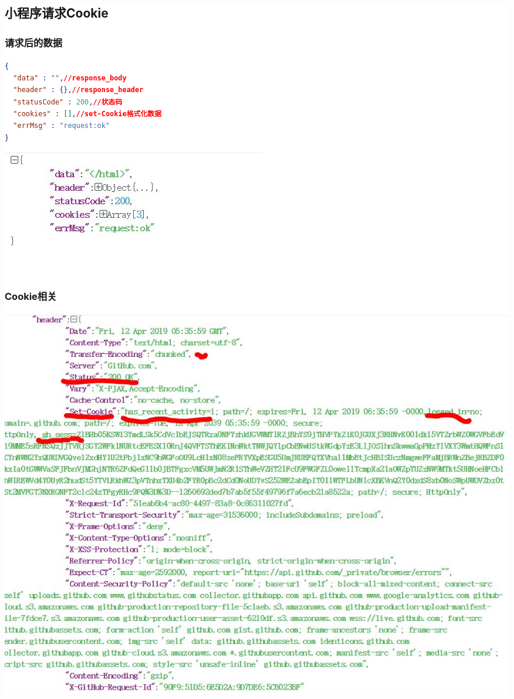 
## 小程序请求Cookie
### 请求后的数据
```json
{
  "data" : "",//response_body
  "header" : {},//response_header
  "statusCode" : 200,//状态码
  "cookies" : [],//set-Cookie格式化数据
  "errMsg" : "request:ok"
}       
```
![数据请求返回结果](数据请求返回结果.jpg "数据请求返回结果")  

### Cookie相关   

![](数据请求返回结果_header.jpg)